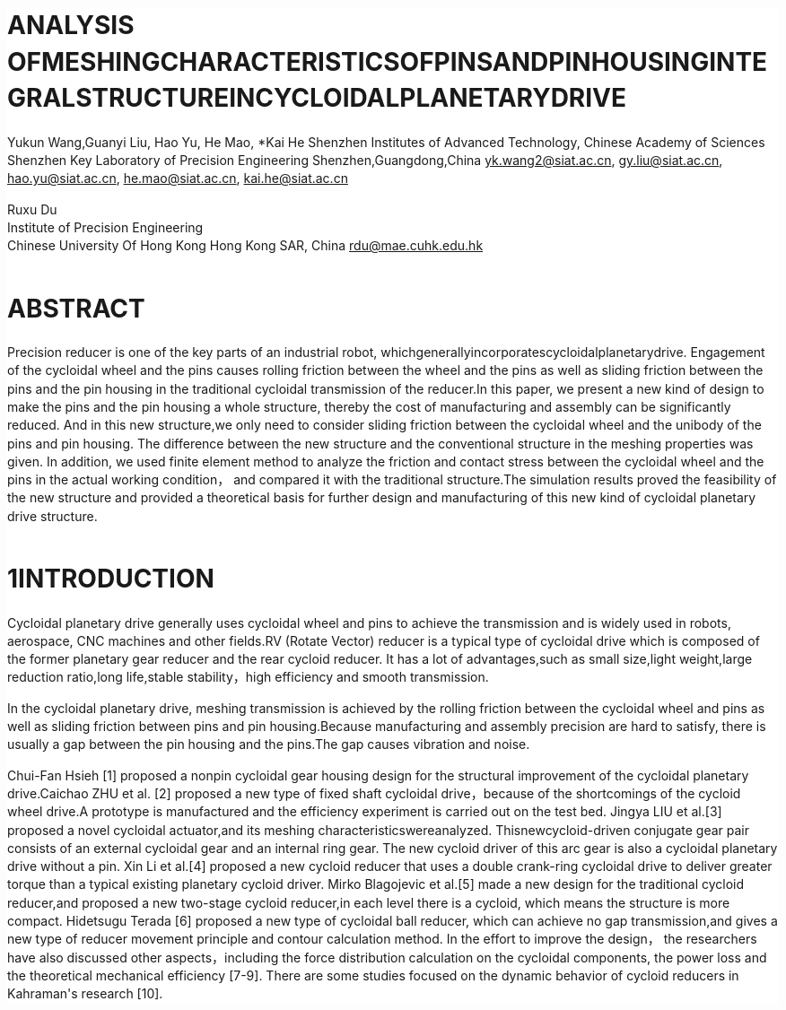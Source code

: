 # ANALYSIS OFMESHINGCHARACTERISTICSOFPINSANDPINHOUSINGINTEGRALSTRUCTUREINCYCLOIDALPLANETARYDRIVE

Yukun Wang,Guanyi Liu, Hao Yu, He Mao, \*Kai He Shenzhen Institutes of Advanced Technology, Chinese Academy of Sciences Shenzhen Key Laboratory of Precision Engineering Shenzhen,Guangdong,China yk.wang2@siat.ac.cn, gy.liu@siat.ac.cn, hao.yu@siat.ac.cn, he.mao@siat.ac.cn, kai.he@siat.ac.cn

Ruxu Du   
Institute of Precision Engineering   
Chinese University Of Hong Kong Hong Kong SAR, China rdu@mae.cuhk.edu.hk

# ABSTRACT

Precision reducer is one of the key parts of an industrial robot, whichgenerallyincorporatescycloidalplanetarydrive. Engagement of the cycloidal wheel and the pins causes rolling friction between the wheel and the pins as well as sliding friction between the pins and the pin housing in the traditional cycloidal transmission of the reducer.In this paper, we present a new kind of design to make the pins and the pin housing a whole structure, thereby the cost of manufacturing and assembly can be significantly reduced. And in this new structure,we only need to consider sliding friction between the cycloidal wheel and the unibody of the pins and pin housing. The difference between the new structure and the conventional structure in the meshing properties was given. In addition, we used finite element method to analyze the friction and contact stress between the cycloidal wheel and the pins in the actual working condition， and compared it with the traditional structure.The simulation results proved the feasibility of the new structure and provided a theoretical basis for further design and manufacturing of this new kind of cycloidal planetary drive structure.

# 1INTRODUCTION

Cycloidal planetary drive generally uses cycloidal wheel and pins to achieve the transmission and is widely used in robots, aerospace, CNC machines and other fields.RV (Rotate Vector) reducer is a typical type of cycloidal drive which is composed of the former planetary gear reducer and the rear cycloid reducer. It has a lot of advantages,such as small size,light weight,large reduction ratio,long life,stable stability，high efficiency and smooth transmission.

In the cycloidal planetary drive, meshing transmission is achieved by the rolling friction between the cycloidal wheel and pins as well as sliding friction between pins and pin housing.Because manufacturing and assembly precision are hard to satisfy, there is usually a gap between the pin housing and the pins.The gap causes vibration and noise.

Chui-Fan Hsieh [1] proposed a nonpin cycloidal gear housing design for the structural improvement of the cycloidal planetary drive.Caichao ZHU et al. [2] proposed a new type of fixed shaft cycloidal drive，because of the shortcomings of the cycloid wheel drive.A prototype is manufactured and the efficiency experiment is carried out on the test bed. Jingya LIU et al.[3] proposed a novel cycloidal actuator,and its meshing characteristicswereanalyzed. Thisnewcycloid-driven conjugate gear pair consists of an external cycloidal gear and an internal ring gear. The new cycloid driver of this arc gear is also a cycloidal planetary drive without a pin. Xin Li et al.[4] proposed a new cycloid reducer that uses a double crank-ring cycloidal drive to deliver greater torque than a typical existing planetary cycloid driver. Mirko Blagojevic et al.[5] made a new design for the traditional cycloid reducer,and proposed a new two-stage cycloid reducer,in each level there is a cycloid, which means the structure is more compact. Hidetsugu Terada [6] proposed a new type of cycloidal ball reducer, which can achieve no gap transmission,and gives a new type of reducer movement principle and contour calculation method. In the effort to improve the design， the researchers have also discussed other aspects，including the force distribution calculation on the cycloidal components, the power loss and the theoretical mechanical efficiency [7-9]. There are some studies focused on the dynamic behavior of cycloid reducers in Kahraman's research [10].
